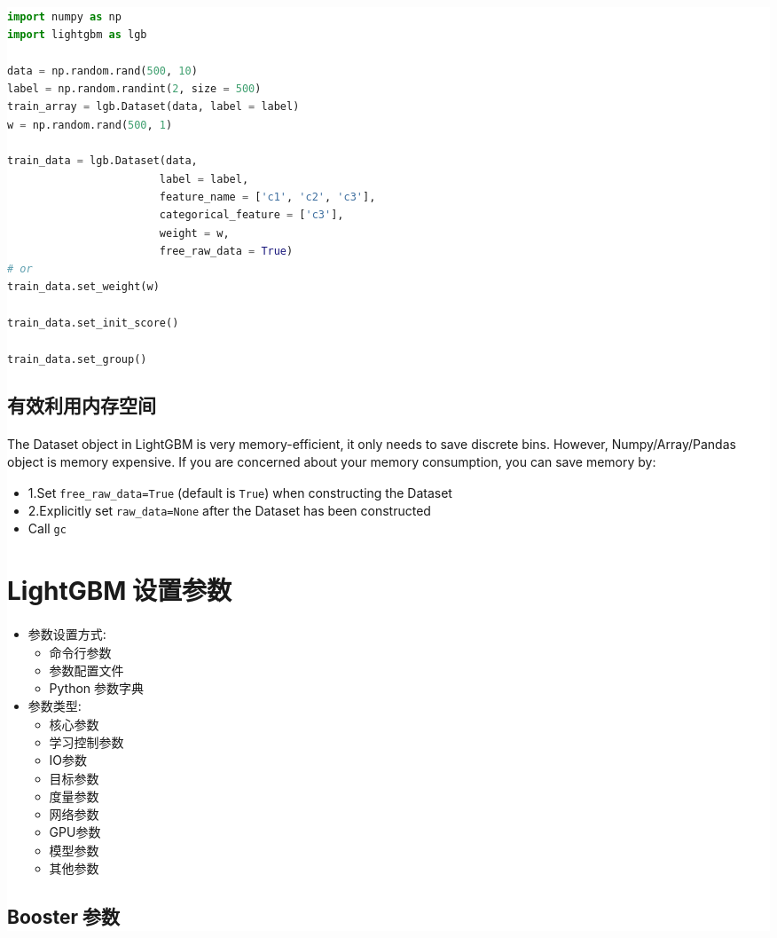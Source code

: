 ```python
import numpy as np
import lightgbm as lgb

data = np.random.rand(500, 10)
label = np.random.randint(2, size = 500)
train_array = lgb.Dataset(data, label = label)
w = np.random.rand(500, 1)

train_data = lgb.Dataset(data, 
                        label = label, 
                        feature_name = ['c1', 'c2', 'c3'], 
                        categorical_feature = ['c3'],
                        weight = w,
                        free_raw_data = True)
# or
train_data.set_weight(w)

train_data.set_init_score()

train_data.set_group()
```

## 有效利用内存空间

The Dataset object in LightGBM is very memory-efficient, 
it only needs to save discrete bins. However, Numpy/Array/Pandas object is memory expensive. 
If you are concerned about your memory consumption, you can save memory by:

- 1.Set `free_raw_data=True` (default is `True`) when constructing the Dataset
- 2.Explicitly set `raw_data=None` after the Dataset has been constructed
- Call `gc`

# LightGBM 设置参数

- 参数设置方式: 
    - 命令行参数
    - 参数配置文件
    - Python 参数字典
- 参数类型:
    - 核心参数
    - 学习控制参数
    - IO参数
    - 目标参数
    - 度量参数
    - 网络参数
    - GPU参数
    - 模型参数
    - 其他参数


## Booster 参数
